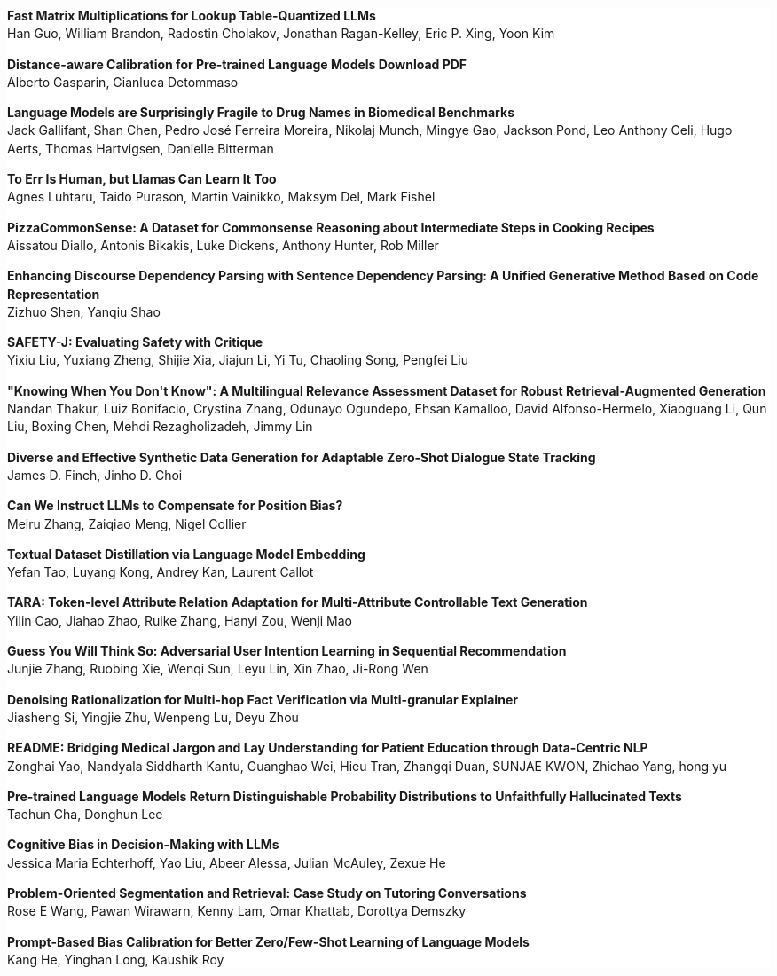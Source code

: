 **Fast Matrix Multiplications for Lookup Table-Quantized LLMs**<br/>Han Guo, William Brandon, Radostin Cholakov, Jonathan Ragan-Kelley, Eric P. Xing, Yoon Kim

**Distance-aware Calibration for Pre-trained Language Models Download PDF**<br/>Alberto Gasparin, Gianluca Detommaso

**Language Models are Surprisingly Fragile to Drug Names in Biomedical Benchmarks**<br/>Jack Gallifant, Shan Chen, Pedro José Ferreira Moreira, Nikolaj Munch, Mingye Gao, Jackson Pond, Leo Anthony Celi, Hugo Aerts, Thomas Hartvigsen, Danielle Bitterman

**To Err Is Human, but Llamas Can Learn It Too**<br/>Agnes Luhtaru, Taido Purason, Martin Vainikko, Maksym Del, Mark Fishel

**PizzaCommonSense: A Dataset for Commonsense Reasoning about Intermediate Steps in Cooking Recipes**<br/>Aissatou Diallo, Antonis Bikakis, Luke Dickens, Anthony Hunter, Rob Miller

**Enhancing Discourse Dependency Parsing with Sentence Dependency Parsing: A Unified Generative Method Based on Code Representation**<br/>Zizhuo Shen, Yanqiu Shao

**SAFETY-J: Evaluating Safety with Critique**<br/>Yixiu Liu, Yuxiang Zheng, Shijie Xia, Jiajun Li, Yi Tu, Chaoling Song, Pengfei Liu

**"Knowing When You Don't Know": A Multilingual Relevance Assessment Dataset for Robust Retrieval-Augmented Generation**<br/>Nandan Thakur, Luiz Bonifacio, Crystina Zhang, Odunayo Ogundepo, Ehsan Kamalloo, David Alfonso-Hermelo, Xiaoguang Li, Qun Liu, Boxing Chen, Mehdi Rezagholizadeh, Jimmy Lin

**Diverse and Effective Synthetic Data Generation for Adaptable Zero-Shot Dialogue State Tracking**<br/>James D. Finch, Jinho D. Choi

**Can We Instruct LLMs to Compensate for Position Bias?**<br/>Meiru Zhang, Zaiqiao Meng, Nigel Collier

**Textual Dataset Distillation via Language Model Embedding**<br/>Yefan Tao, Luyang Kong, Andrey Kan, Laurent Callot

**TARA: Token-level Attribute Relation Adaptation for Multi-Attribute Controllable Text Generation**<br/>Yilin Cao, Jiahao Zhao, Ruike Zhang, Hanyi Zou, Wenji Mao

**Guess You Will Think So: Adversarial User Intention Learning in Sequential Recommendation**<br/>Junjie Zhang, Ruobing Xie, Wenqi Sun, Leyu Lin, Xin Zhao, Ji-Rong Wen

**Denoising Rationalization for Multi-hop Fact Verification via Multi-granular Explainer**<br/>Jiasheng Si, Yingjie Zhu, Wenpeng Lu, Deyu Zhou

**README: Bridging Medical Jargon and Lay Understanding for Patient Education through Data-Centric NLP**<br/>Zonghai Yao, Nandyala Siddharth Kantu, Guanghao Wei, Hieu Tran, Zhangqi Duan, SUNJAE KWON, Zhichao Yang, hong yu

**Pre-trained Language Models Return Distinguishable Probability Distributions to Unfaithfully Hallucinated Texts**<br/>Taehun Cha, Donghun Lee

**Cognitive Bias in Decision-Making with LLMs**<br/>Jessica Maria Echterhoff, Yao Liu, Abeer Alessa, Julian McAuley, Zexue He

**Problem-Oriented Segmentation and Retrieval: Case Study on Tutoring Conversations**<br/>Rose E Wang, Pawan Wirawarn, Kenny Lam, Omar Khattab, Dorottya Demszky

**Prompt-Based Bias Calibration for Better Zero/Few-Shot Learning of Language Models**<br/>Kang He, Yinghan Long, Kaushik Roy
